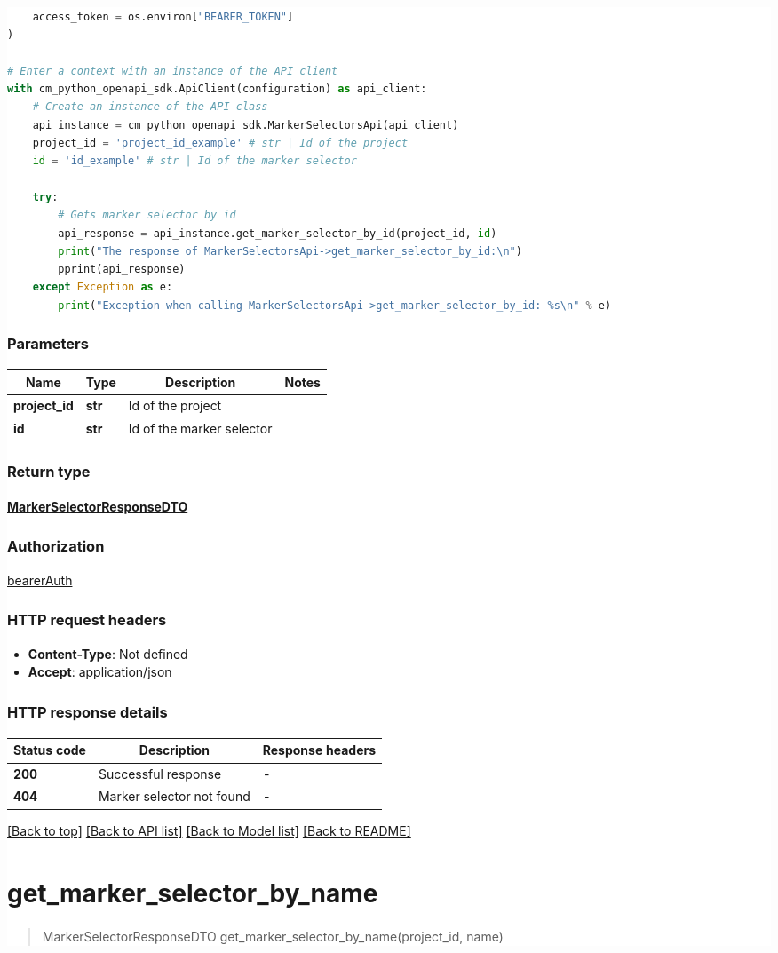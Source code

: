 ```python
    access_token = os.environ["BEARER_TOKEN"]
)

# Enter a context with an instance of the API client
with cm_python_openapi_sdk.ApiClient(configuration) as api_client:
    # Create an instance of the API class
    api_instance = cm_python_openapi_sdk.MarkerSelectorsApi(api_client)
    project_id = 'project_id_example' # str | Id of the project
    id = 'id_example' # str | Id of the marker selector

    try:
        # Gets marker selector by id
        api_response = api_instance.get_marker_selector_by_id(project_id, id)
        print("The response of MarkerSelectorsApi->get_marker_selector_by_id:\n")
        pprint(api_response)
    except Exception as e:
        print("Exception when calling MarkerSelectorsApi->get_marker_selector_by_id: %s\n" % e)
```



### Parameters


Name | Type | Description  | Notes
------------- | ------------- | ------------- | -------------
 **project_id** | **str**| Id of the project | 
 **id** | **str**| Id of the marker selector | 

### Return type

[**MarkerSelectorResponseDTO**](MarkerSelectorResponseDTO.md)

### Authorization

[bearerAuth](../README.md#bearerAuth)

### HTTP request headers

 - **Content-Type**: Not defined
 - **Accept**: application/json

### HTTP response details

| Status code | Description | Response headers |
|-------------|-------------|------------------|
**200** | Successful response |  -  |
**404** | Marker selector not found |  -  |

[[Back to top]](#) [[Back to API list]](../README.md#documentation-for-api-endpoints) [[Back to Model list]](../README.md#documentation-for-models) [[Back to README]](../README.md)

# **get_marker_selector_by_name**
> MarkerSelectorResponseDTO get_marker_selector_by_name(project_id, name)
